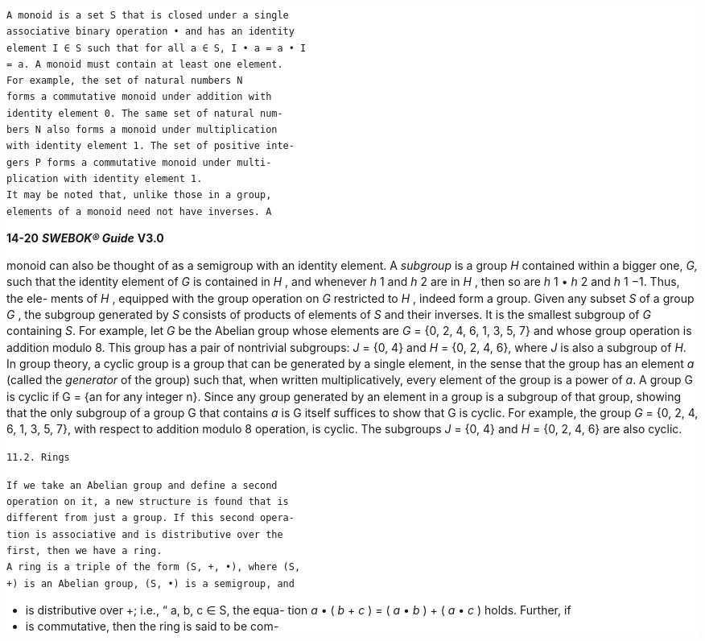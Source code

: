 ```
A monoid is a set S that is closed under a single
associative binary operation • and has an identity
element I ∈ S such that for all a ∈ S, I • a = a • I
= a. A monoid must contain at least one element.
For example, the set of natural numbers N
forms a commutative monoid under addition with
identity element 0. The same set of natural num-
bers N also forms a monoid under multiplication
with identity element 1. The set of positive inte-
gers P forms a commutative monoid under multi-
plication with identity element 1.
It may be noted that, unlike those in a group,
elements of a monoid need not have inverses. A
```

**14-20** **_SWEBOK® Guide_** **V3.0**

monoid can also be thought of as a semigroup
with an identity element.
A _subgroup_ is a group _H_ contained within a
bigger one, _G,_ such that the identity element of
_G_ is contained in _H_ , and whenever _h_ 1 and _h_ 2 are
in _H_ , then so are _h_ 1 • _h_ 2 and _h_ 1 −1. Thus, the ele-
ments of _H_ , equipped with the group operation on
_G_ restricted to _H_ , indeed form a group.
Given any subset _S_ of a group _G_ , the subgroup
generated by _S_ consists of products of elements
of _S_ and their inverses. It is the smallest subgroup
of _G_ containing _S_.
For example, let _G_ be the Abelian group whose
elements are _G_ = {0, 2, 4, 6, 1, 3, 5, 7} and whose
group operation is addition modulo 8. This group
has a pair of nontrivial subgroups: _J_ = {0, 4} and
_H_ = {0, 2, 4, 6}, where _J_ is also a subgroup of _H_.
In group theory, a cyclic group is a group that
can be generated by a single element, in the
sense that the group has an element _a_ (called the
_generator_ of the group) such that, when written
multiplicatively, every element of the group is a
power of _a_.
A group G is cyclic if G = {an for any integer n}.
Since any group generated by an element in a
group is a subgroup of that group, showing that
the only subgroup of a group G that contains _a_ is
G itself suffices to show that G is cyclic.
For example, the group _G_ = {0, 2, 4, 6, 1, 3, 5,
7}, with respect to addition modulo 8 operation,
is cyclic. The subgroups _J_ = {0, 4} and _H_ = {0, 2,
4, 6} are also cyclic.

```
11.2. Rings
```
```
If we take an Abelian group and define a second
operation on it, a new structure is found that is
different from just a group. If this second opera-
tion is associative and is distributive over the
first, then we have a ring.
A ring is a triple of the form (S, +, •), where (S,
+) is an Abelian group, (S, •) is a semigroup, and
```
- is distributive over +; i.e., “ a, b, c ∈ S, the equa-
tion _a_ • ( _b_ + _c_ ) = ( _a_ • _b_ ) + ( _a_ • _c_ ) holds. Further, if
- is commutative, then the ring is said to be com-